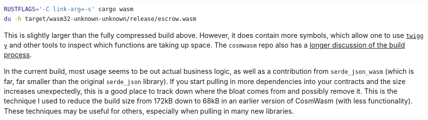```bash
RUSTFLAGS='-C link-arg=-s' cargo wasm
du -h target/wasm32-unknown-unknown/release/escrow.wasm
```

This is slightly larger than the fully compressed build above. However, it does contain more symbols, which allow one to use
[`twiggy`](https://rustwasm.github.io/twiggy/) and other tools to inspect which functions are taking up space.
The `cosmwasm` repo also has a [longer discussion of the build process](https://github.com/CosmWasm/cosmwasm/blob/v0.8.0/Building.md).

In the current build, most usage seems to be out actual business logic, as well as a contribution from `serde_json_wasm` (which is far,
far smaller than the original `serde_json` library). If you start pulling in more dependencies into your contracts and the size increases unexpectedly,
this is a good place to track down where the bloat comes from and possibly remove it. This is the technique I used to reduce the build size from 172kB
down to 68kB in an earlier version of CosmWasm (with less functionality).
These techniques may be useful for others, especially when pulling in many new libraries.
